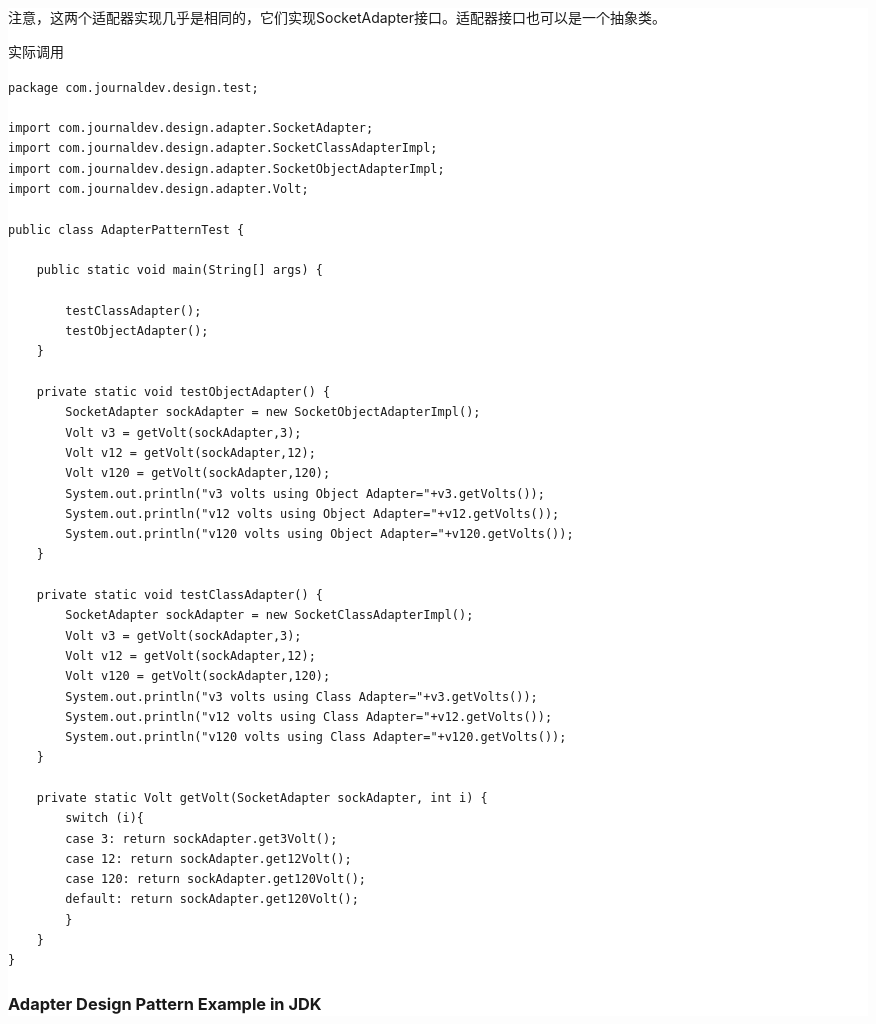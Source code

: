 注意，这两个适配器实现几乎是相同的，它们实现SocketAdapter接口。适配器接口也可以是一个抽象类。

实际调用
```
package com.journaldev.design.test;

import com.journaldev.design.adapter.SocketAdapter;
import com.journaldev.design.adapter.SocketClassAdapterImpl;
import com.journaldev.design.adapter.SocketObjectAdapterImpl;
import com.journaldev.design.adapter.Volt;

public class AdapterPatternTest {

	public static void main(String[] args) {
		
		testClassAdapter();
		testObjectAdapter();
	}

	private static void testObjectAdapter() {
		SocketAdapter sockAdapter = new SocketObjectAdapterImpl();
		Volt v3 = getVolt(sockAdapter,3);
		Volt v12 = getVolt(sockAdapter,12);
		Volt v120 = getVolt(sockAdapter,120);
		System.out.println("v3 volts using Object Adapter="+v3.getVolts());
		System.out.println("v12 volts using Object Adapter="+v12.getVolts());
		System.out.println("v120 volts using Object Adapter="+v120.getVolts());
	}

	private static void testClassAdapter() {
		SocketAdapter sockAdapter = new SocketClassAdapterImpl();
		Volt v3 = getVolt(sockAdapter,3);
		Volt v12 = getVolt(sockAdapter,12);
		Volt v120 = getVolt(sockAdapter,120);
		System.out.println("v3 volts using Class Adapter="+v3.getVolts());
		System.out.println("v12 volts using Class Adapter="+v12.getVolts());
		System.out.println("v120 volts using Class Adapter="+v120.getVolts());
	}
	
	private static Volt getVolt(SocketAdapter sockAdapter, int i) {
		switch (i){
		case 3: return sockAdapter.get3Volt();
		case 12: return sockAdapter.get12Volt();
		case 120: return sockAdapter.get120Volt();
		default: return sockAdapter.get120Volt();
		}
	}
}
```

### Adapter Design Pattern Example in JDK
